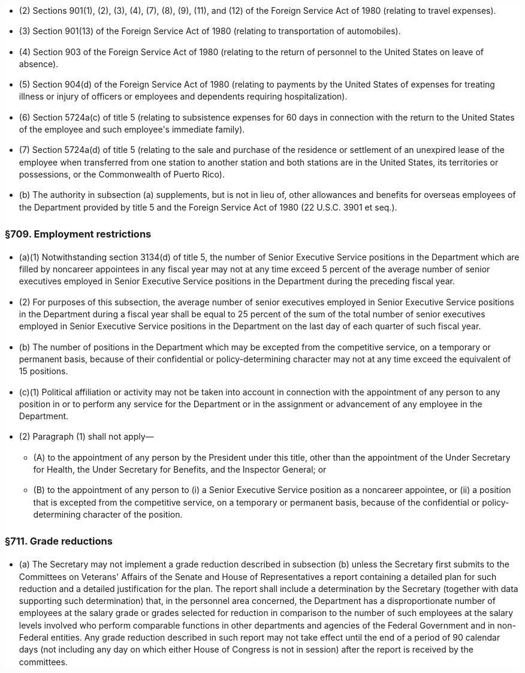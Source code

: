   * (2) Sections 901(1), (2), (3), (4), (7), (8), (9), (11), and (12) of the Foreign Service Act of 1980 (relating to travel expenses).

  * (3) Section 901(13) of the Foreign Service Act of 1980 (relating to transportation of automobiles).

  * (4) Section 903 of the Foreign Service Act of 1980 (relating to the return of personnel to the United States on leave of absence).

  * (5) Section 904(d) of the Foreign Service Act of 1980 (relating to payments by the United States of expenses for treating illness or injury of officers or employees and dependents requiring hospitalization).

  * (6) Section 5724a(c) of title 5 (relating to subsistence expenses for 60 days in connection with the return to the United States of the employee and such employee's immediate family).

  * (7) Section 5724a(d) of title 5 (relating to the sale and purchase of the residence or settlement of an unexpired lease of the employee when transferred from one station to another station and both stations are in the United States, its territories or possessions, or the Commonwealth of Puerto Rico).


* (b) The authority in subsection (a) supplements, but is not in lieu of, other allowances and benefits for overseas employees of the Department provided by title 5 and the Foreign Service Act of 1980 (22 U.S.C. 3901 et seq.).

### §709. Employment restrictions
* (a)(1) Notwithstanding section 3134(d) of title 5, the number of Senior Executive Service positions in the Department which are filled by noncareer appointees in any fiscal year may not at any time exceed 5 percent of the average number of senior executives employed in Senior Executive Service positions in the Department during the preceding fiscal year.

* (2) For purposes of this subsection, the average number of senior executives employed in Senior Executive Service positions in the Department during a fiscal year shall be equal to 25 percent of the sum of the total number of senior executives employed in Senior Executive Service positions in the Department on the last day of each quarter of such fiscal year.

* (b) The number of positions in the Department which may be excepted from the competitive service, on a temporary or permanent basis, because of their confidential or policy-determining character may not at any time exceed the equivalent of 15 positions.

* (c)(1) Political affiliation or activity may not be taken into account in connection with the appointment of any person to any position in or to perform any service for the Department or in the assignment or advancement of any employee in the Department.

* (2) Paragraph (1) shall not apply—

  * (A) to the appointment of any person by the President under this title, other than the appointment of the Under Secretary for Health, the Under Secretary for Benefits, and the Inspector General; or

  * (B) to the appointment of any person to (i) a Senior Executive Service position as a noncareer appointee, or (ii) a position that is excepted from the competitive service, on a temporary or permanent basis, because of the confidential or policy-determining character of the position.

### §711. Grade reductions
* (a) The Secretary may not implement a grade reduction described in subsection (b) unless the Secretary first submits to the Committees on Veterans' Affairs of the Senate and House of Representatives a report containing a detailed plan for such reduction and a detailed justification for the plan. The report shall include a determination by the Secretary (together with data supporting such determination) that, in the personnel area concerned, the Department has a disproportionate number of employees at the salary grade or grades selected for reduction in comparison to the number of such employees at the salary levels involved who perform comparable functions in other departments and agencies of the Federal Government and in non-Federal entities. Any grade reduction described in such report may not take effect until the end of a period of 90 calendar days (not including any day on which either House of Congress is not in session) after the report is received by the committees.
